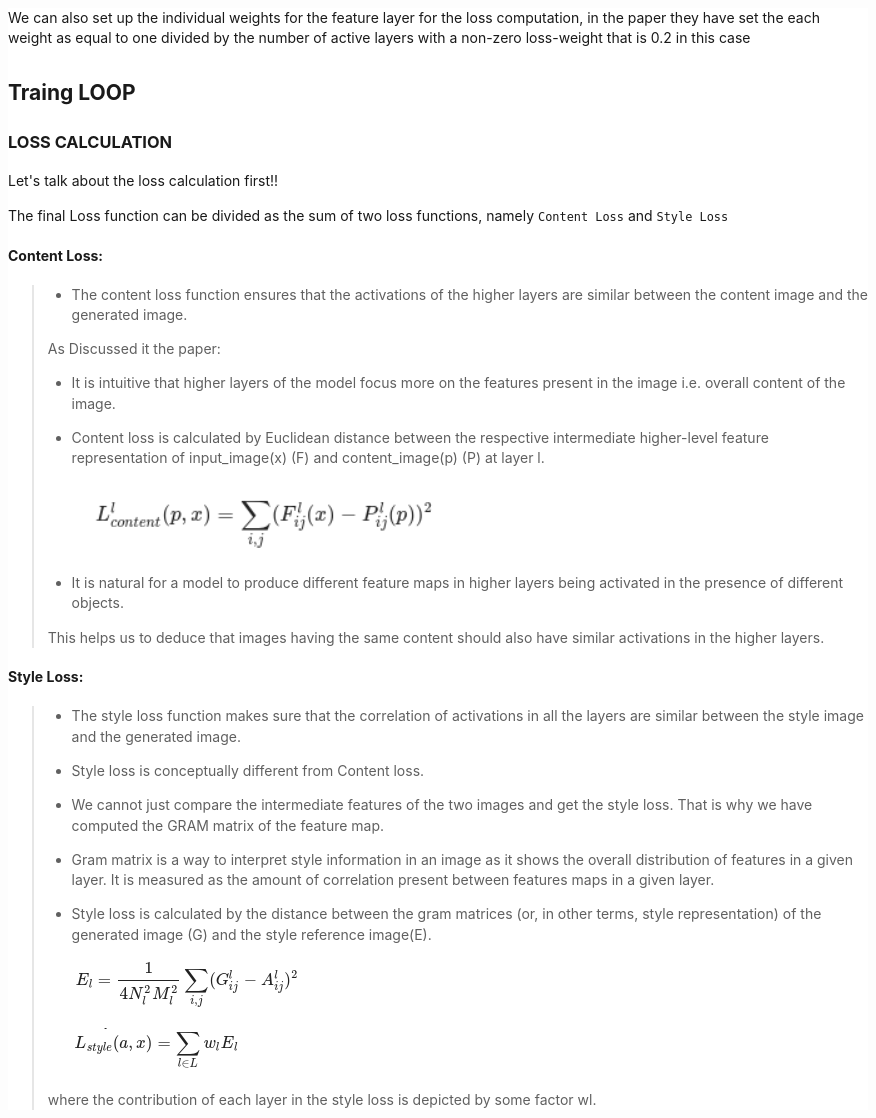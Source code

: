 We can also set up the individual weights for the feature layer for the loss computation, in the paper they have set the each weight as equal to one divided by the number of active layers with a non-zero loss-weight that is 0.2 in this case


## **Traing LOOP**

### **LOSS CALCULATION**
Let's talk about the loss calculation first!!

The final Loss function can be divided as the sum of two loss functions, namely `Content Loss` and `Style Loss`

#### **Content Loss**:
>* The content loss function ensures that the activations of the higher layers are similar between the content image and the generated image.
>
> As Discussed it the paper:
>
>* It is intuitive that higher layers of the model focus more on the features present in the image i.e. overall content of the image.
>* Content loss is calculated by Euclidean distance between the respective intermediate higher-level feature representation of input_image(x) (F) and content_image(p) (P) at layer l.
>
>    ![Content_loss](Images/Content_loss.png)
>
>* It is natural for a model to produce different feature maps in higher layers being activated in the presence of different objects.
>
>This helps us to deduce that images having the same content should also have similar activations in the higher layers.

#### **Style Loss**:
>* The style loss function makes sure that the correlation of activations in all the layers are similar between the style image and the generated image.
>* Style loss is conceptually different from Content loss.
>* We cannot just compare the intermediate features of the two images and get the style loss. That is why we have computed the GRAM matrix of the feature map.
>* Gram matrix is a way to interpret style information in an image as it shows the overall distribution of features in a given layer. It is measured as the amount of correlation present between features maps in a given layer.
>* Style loss is calculated by the distance between the gram matrices (or, in other terms, style representation) of the generated image (G) and the style reference image(E).
>
>   ![Style_L1](Style_L1.png)
>
>   ![Alt text](Images/styleL2.png)
>
>where the contribution of each layer in the style loss is depicted by some factor wl.

